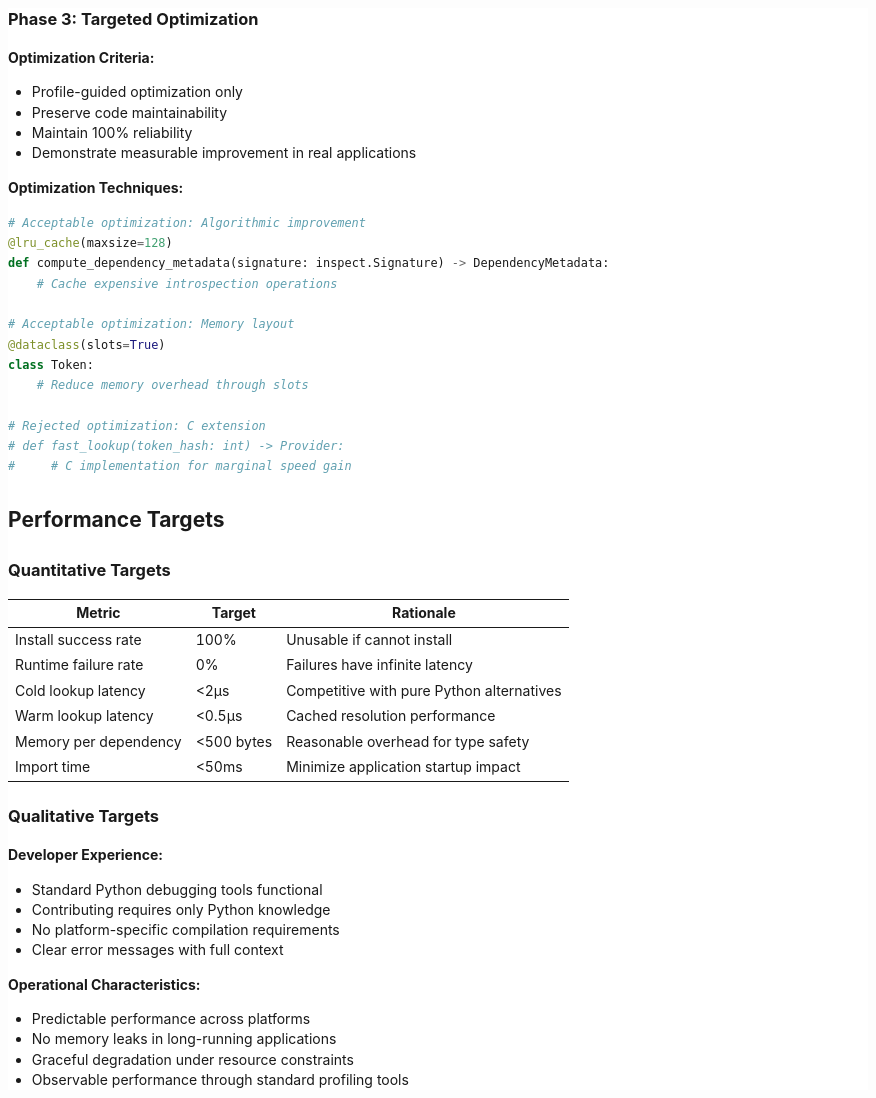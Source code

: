 ### Phase 3: Targeted Optimization

**Optimization Criteria:**
- Profile-guided optimization only
- Preserve code maintainability
- Maintain 100% reliability
- Demonstrate measurable improvement in real applications

**Optimization Techniques:**
```python
# Acceptable optimization: Algorithmic improvement
@lru_cache(maxsize=128)
def compute_dependency_metadata(signature: inspect.Signature) -> DependencyMetadata:
    # Cache expensive introspection operations

# Acceptable optimization: Memory layout
@dataclass(slots=True)
class Token:
    # Reduce memory overhead through slots

# Rejected optimization: C extension
# def fast_lookup(token_hash: int) -> Provider:
#     # C implementation for marginal speed gain
```

## Performance Targets

### Quantitative Targets

| Metric | Target | Rationale |
|--------|--------|-----------|
| Install success rate | 100% | Unusable if cannot install |
| Runtime failure rate | 0% | Failures have infinite latency |
| Cold lookup latency | <2μs | Competitive with pure Python alternatives |
| Warm lookup latency | <0.5μs | Cached resolution performance |
| Memory per dependency | <500 bytes | Reasonable overhead for type safety |
| Import time | <50ms | Minimize application startup impact |

### Qualitative Targets

**Developer Experience:**
- Standard Python debugging tools functional
- Contributing requires only Python knowledge
- No platform-specific compilation requirements
- Clear error messages with full context

**Operational Characteristics:**
- Predictable performance across platforms
- No memory leaks in long-running applications
- Graceful degradation under resource constraints
- Observable performance through standard profiling tools
